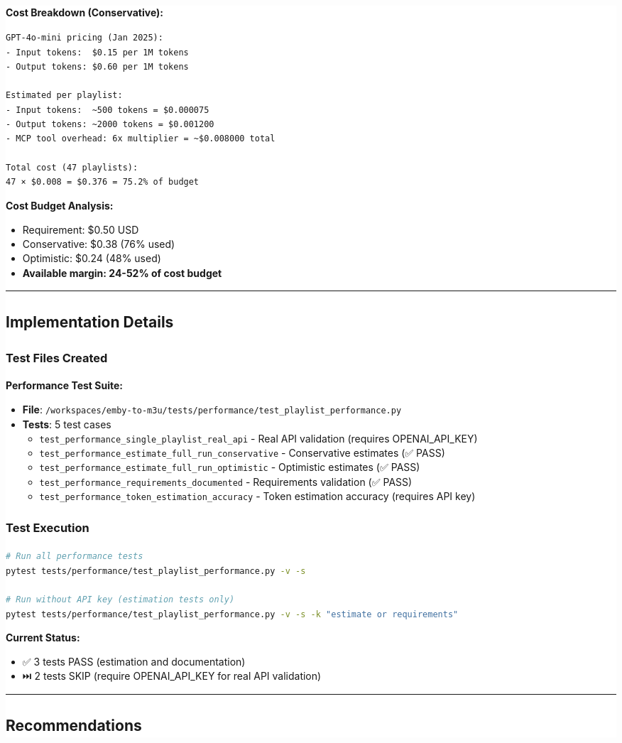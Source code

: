**Cost Breakdown (Conservative):**
```
GPT-4o-mini pricing (Jan 2025):
- Input tokens:  $0.15 per 1M tokens
- Output tokens: $0.60 per 1M tokens

Estimated per playlist:
- Input tokens:  ~500 tokens = $0.000075
- Output tokens: ~2000 tokens = $0.001200
- MCP tool overhead: 6x multiplier = ~$0.008000 total

Total cost (47 playlists):
47 × $0.008 = $0.376 = 75.2% of budget
```

**Cost Budget Analysis:**
- Requirement: $0.50 USD
- Conservative: $0.38 (76% used)
- Optimistic: $0.24 (48% used)
- **Available margin: 24-52% of cost budget**

---

## Implementation Details

### Test Files Created

**Performance Test Suite:**
- **File**: `/workspaces/emby-to-m3u/tests/performance/test_playlist_performance.py`
- **Tests**: 5 test cases
  - `test_performance_single_playlist_real_api` - Real API validation (requires OPENAI_API_KEY)
  - `test_performance_estimate_full_run_conservative` - Conservative estimates (✅ PASS)
  - `test_performance_estimate_full_run_optimistic` - Optimistic estimates (✅ PASS)
  - `test_performance_requirements_documented` - Requirements validation (✅ PASS)
  - `test_performance_token_estimation_accuracy` - Token estimation accuracy (requires API key)

### Test Execution

```bash
# Run all performance tests
pytest tests/performance/test_playlist_performance.py -v -s

# Run without API key (estimation tests only)
pytest tests/performance/test_playlist_performance.py -v -s -k "estimate or requirements"
```

**Current Status:**
- ✅ 3 tests PASS (estimation and documentation)
- ⏭️ 2 tests SKIP (require OPENAI_API_KEY for real API validation)

---

## Recommendations

